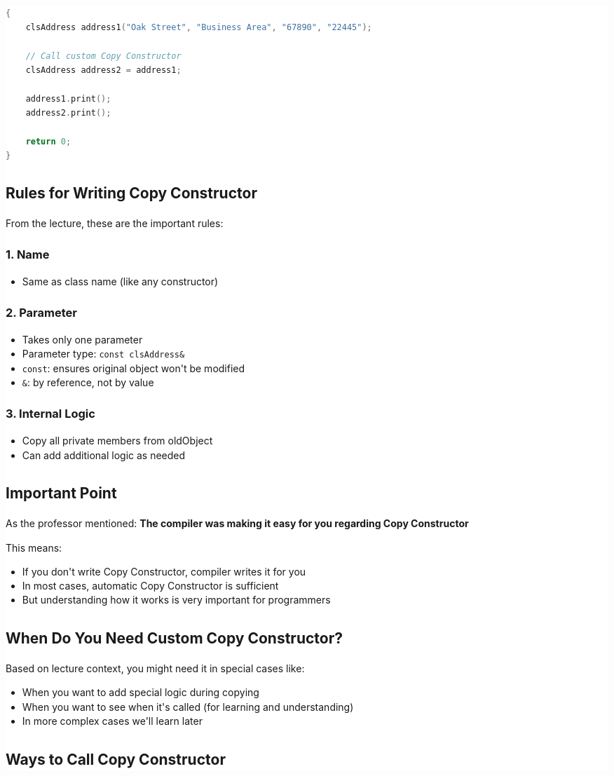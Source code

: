 ```cpp
{
    clsAddress address1("Oak Street", "Business Area", "67890", "22445");
    
    // Call custom Copy Constructor
    clsAddress address2 = address1;
    
    address1.print();
    address2.print();
    
    return 0;
}
```

## Rules for Writing Copy Constructor

From the lecture, these are the important rules:

### 1. Name
- Same as class name (like any constructor)

### 2. Parameter
- Takes only one parameter
- Parameter type: `const clsAddress&`
- `const`: ensures original object won't be modified
- `&`: by reference, not by value

### 3. Internal Logic
- Copy all private members from oldObject
- Can add additional logic as needed



## Important Point 

As the professor mentioned: **The compiler was making it easy for you regarding Copy Constructor**

This means:
- If you don't write Copy Constructor, compiler writes it for you
- In most cases, automatic Copy Constructor is sufficient
- But understanding how it works is very important for programmers

## When Do You Need Custom Copy Constructor?

Based on lecture context, you might need it in special cases like:
- When you want to add special logic during copying
- When you want to see when it's called (for learning and understanding)
- In more complex cases we'll learn later

## Ways to Call Copy Constructor
